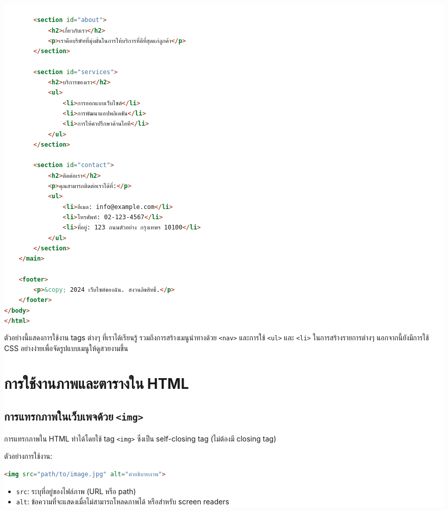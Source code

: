```html
        
        <section id="about">
            <h2>เกี่ยวกับเรา</h2>
            <p>เราคือบริษัทที่มุ่งมั่นในการให้บริการที่ดีที่สุดแก่ลูกค้า</p>
        </section>
        
        <section id="services">
            <h2>บริการของเรา</h2>
            <ul>
                <li>การออกแบบเว็บไซต์</li>
                <li>การพัฒนาแอปพลิเคชัน</li>
                <li>การให้คำปรึกษาด้านไอที</li>
            </ul>
        </section>
        
        <section id="contact">
            <h2>ติดต่อเรา</h2>
            <p>คุณสามารถติดต่อเราได้ที่:</p>
            <ul>
                <li>อีเมล: info@example.com</li>
                <li>โทรศัพท์: 02-123-4567</li>
                <li>ที่อยู่: 123 ถนนตัวอย่าง กรุงเทพฯ 10100</li>
            </ul>
        </section>
    </main>
    
    <footer>
        <p>&copy; 2024 เว็บไซต์ของฉัน. สงวนลิขสิทธิ์.</p>
    </footer>
</body>
</html>
```

ตัวอย่างนี้แสดงการใช้งาน tags ต่างๆ ที่เราได้เรียนรู้ รวมถึงการสร้างเมนูนำทางด้วย `<nav>` และการใช้ `<ul>` และ `<li>` ในการสร้างรายการต่างๆ นอกจากนี้ยังมีการใช้ CSS อย่างง่ายเพื่อจัดรูปแบบเมนูให้ดูสวยงามขึ้น

# การใช้งานภาพและตารางใน HTML

## การแทรกภาพในเว็บเพจด้วย `<img>`

การแทรกภาพใน HTML ทำได้โดยใช้ tag `<img>` ซึ่งเป็น self-closing tag (ไม่ต้องมี closing tag)

ตัวอย่างการใช้งาน:
```html
<img src="path/to/image.jpg" alt="คำอธิบายภาพ">
```

- `src`: ระบุที่อยู่ของไฟล์ภาพ (URL หรือ path)
- `alt`: ข้อความที่จะแสดงเมื่อไม่สามารถโหลดภาพได้ หรือสำหรับ screen readers
